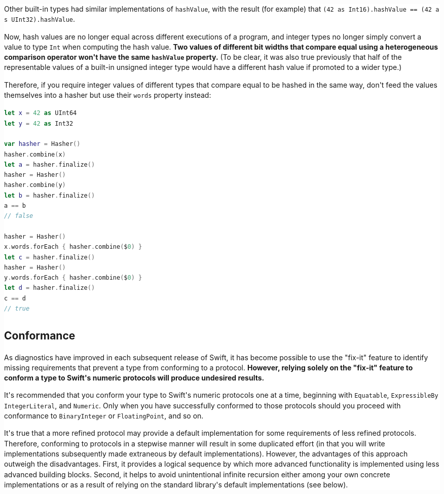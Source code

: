 Other built-in types had similar implementations of `hashValue`, with the result
(for example) that `(42 as Int16).hashValue == (42 as UInt32).hashValue`.

Now, hash values are no longer equal across different executions of a program,
and integer types no longer simply convert a value to type `Int` when computing
the hash value. __Two values of different bit widths that compare equal using a
heterogeneous comparison operator won't have the same `hashValue` property.__
(To be clear, it was also true previously that half of the representable values
of a built-in unsigned integer type would have a different hash value if
promoted to a wider type.) 

Therefore, if you require integer values of different types that compare equal
to be hashed in the same way, don't feed the values themselves into a hasher
but use their `words` property instead:

```swift
let x = 42 as UInt64
let y = 42 as Int32

var hasher = Hasher()
hasher.combine(x)
let a = hasher.finalize()
hasher = Hasher()
hasher.combine(y)
let b = hasher.finalize()
a == b
// false

hasher = Hasher()
x.words.forEach { hasher.combine($0) }
let c = hasher.finalize()
hasher = Hasher()
y.words.forEach { hasher.combine($0) }
let d = hasher.finalize()
c == d
// true
```

[ref 23-6]: https://github.com/apple/swift-evolution/blob/master/proposals/0206-hashable-enhancements.md
[ref 23-7]: https://131002.net/siphash/
[ref 23-8]: https://github.com/rust-lang/rust/pull/33940
[ref 23-9]: https://github.com/ruby/ruby/pull/1501

## Conformance

As diagnostics have improved in each subsequent release of Swift, it has become
possible to use the "fix-it" feature to identify missing requirements that
prevent a type from conforming to a protocol. __However, relying solely on the
"fix-it" feature to conform a type to Swift's numeric protocols will produce
undesired results.__

It's recommended that you conform your type to Swift's numeric protocols one at
a time, beginning with `Equatable`, `ExpressibleByIntegerLiteral`, and
`Numeric`. Only when you have successfully conformed to those protocols should
you proceed with conformance to `BinaryInteger` or `FloatingPoint`, and so on.

It's true that a more refined protocol may provide a default implementation for
some requirements of less refined protocols. Therefore, conforming to protocols
in a stepwise manner will result in some duplicated effort (in that you will
write implementations subsequently made extraneous by default implementations).
However, the advantages of this approach outweigh the disadvantages. First, it
provides a logical sequence by which more advanced functionality is implemented
using less advanced building blocks. Second, it helps to avoid unintentional
infinite recursion either among your own concrete implementations or as a result
of relying on the standard library's default implementations (see below).


[ref 11-10]: https://github.com/apple/swift-evolution/blob/master/proposals/0067-floating-point-protocols.md
[ref 9-4]: https://github.com/apple/swift-evolution/blob/master/proposals/0104-improved-integers.md
[ref 21-0]: https://github.com/apple/swift-evolution/blob/master/proposals/0233-additive-arithmetic-protocol.md
[ref 11-8.2]: https://github.com/apple/swift-evolution/blob/master/proposals/0246-mathable.md
[ref 21-1]: https://lists.swift.org/pipermail/swift-evolution/Week-of-Mon-20170227/033372.html
[ref 21-2]: https://github.com/apple/swift/pull/17323
[ref 23-1]: https://github.com/apple/swift-corelibs-foundation/blob/50b26ff4d77cee066361182c5eb50d20f3fe0012/Foundation/Scanner.swift#L285
[ref 23-2]: https://en.wikipedia.org/wiki/Don%27t_repeat_yourself
[ref 23-3]: https://github.com/krzysztofzablocki/Sourcery
[ref 23-4]: https://github.com/apple/swift/pull/9909
[ref 23-5]: https://github.com/apple/swift/pull/9367#discussion_r118612475
[ref 23-5.1]: https://forums.swift.org/t/pitch-making-expression-type-checking-of-operator-expressions-fast/18037
[ref 24-1]: https://github.com/apple/swift/blob/bd310140f3a5184d98e78abc9a95d179ef75b901/test/Prototypes/DoubleWidth.swift.gyb